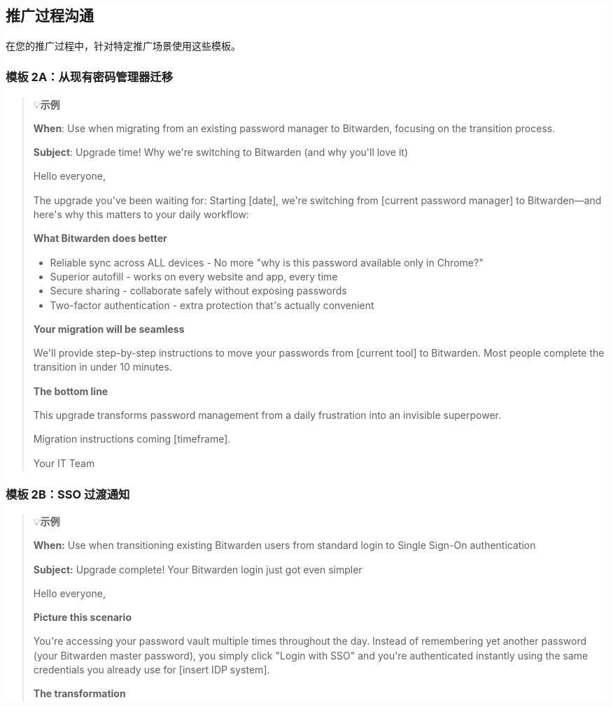 ## 推广过程沟通 <a href="#rollout-process-communications" id="rollout-process-communications"></a>

在您的推广过程中，针对特定推广场景使用这些模板。

### 模板 2A：从现有密码管理器迁移 <a href="#template-2a-migration-from-existing-password-manager" id="template-2a-migration-from-existing-password-manager"></a>

> 💡**示例**
>
> **When**: Use when migrating from an existing password manager to Bitwarden, focusing on the transition process.
>
> **Subject**: Upgrade time! Why we're switching to Bitwarden (and why you'll love it)
>
> Hello everyone,
>
> The upgrade you've been waiting for: Starting \[date], we're switching from \[current password manager] to Bitwarden—and here's why this matters to your daily workflow:
>
> **What Bitwarden does better**
>
> * Reliable sync across ALL devices - No more "why is this password available only in Chrome?"
> * Superior autofill - works on every website and app, every time
> * Secure sharing - collaborate safely without exposing passwords
> * Two-factor authentication - extra protection that's actually convenient
>
> **Your migration will be seamless**
>
> We'll provide step-by-step instructions to move your passwords from \[current tool] to Bitwarden. Most people complete the transition in under 10 minutes.
>
> **The bottom line**
>
> This upgrade transforms password management from a daily frustration into an invisible superpower.
>
> Migration instructions coming \[timeframe].
>
> Your IT Team

### 模板 2B：SSO 过渡通知 <a href="#template-2b-sso-transition-notice" id="template-2b-sso-transition-notice"></a>

> 💡**示例**
>
> **When:** Use when transitioning existing Bitwarden users from standard login to Single Sign-On authentication
>
> &#x20;**Subject:** Upgrade complete! Your Bitwarden login just got even simpler
>
> Hello everyone,
>
> **Picture this scenario**
>
> You're accessing your password vault multiple times throughout the day. Instead of remembering yet another password (your Bitwarden master password), you simply click "Login with SSO" and you're authenticated instantly using the same credentials you already use for \[insert IDP system].
>
> **The transformation**
>